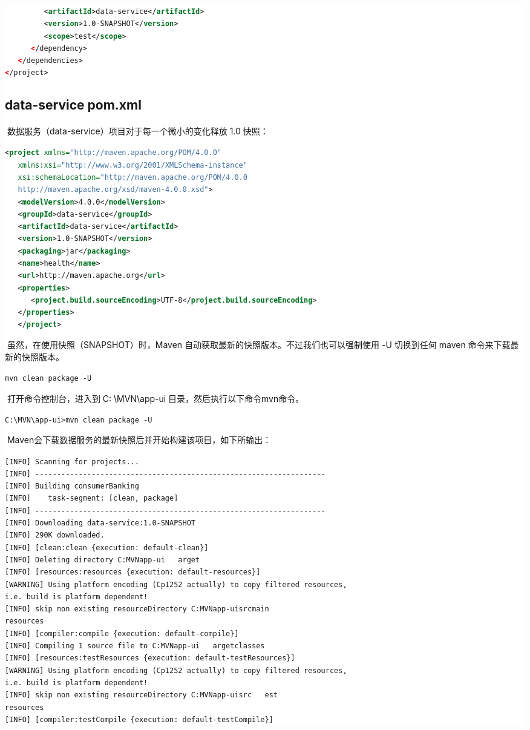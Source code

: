 ```xml
         <artifactId>data-service</artifactId>
         <version>1.0-SNAPSHOT</version>
         <scope>test</scope>
      </dependency>
   </dependencies>
</project>
```

## data-service pom.xml

​	数据服务（data-service）项目对于每一个微小的变化释放 1.0 快照：

```xml
<project xmlns="http://maven.apache.org/POM/4.0.0" 
   xmlns:xsi="http://www.w3.org/2001/XMLSchema-instance"
   xsi:schemaLocation="http://maven.apache.org/POM/4.0.0 
   http://maven.apache.org/xsd/maven-4.0.0.xsd">
   <modelVersion>4.0.0</modelVersion>
   <groupId>data-service</groupId>
   <artifactId>data-service</artifactId>
   <version>1.0-SNAPSHOT</version>
   <packaging>jar</packaging>
   <name>health</name>
   <url>http://maven.apache.org</url>
   <properties>
      <project.build.sourceEncoding>UTF-8</project.build.sourceEncoding>
   </properties>
   </project>
```

​	虽然，在使用快照（SNAPSHOT）时，Maven 自动获取最新的快照版本。不过我们也可以强制使用 -U 切换到任何 maven 命令来下载最新的快照版本。

```
mvn clean package -U
```

​	打开命令控制台，进入到 C: \MVN\app-ui 目录，然后执行以下命令mvn命令。

```
C:\MVN\app-ui>mvn clean package -U
```

​	Maven会下载数据服务的最新快照后并开始构建该项目，如下所输出：

```
[INFO] Scanning for projects...
[INFO] -------------------------------------------------------------------
[INFO] Building consumerBanking
[INFO]    task-segment: [clean, package]
[INFO] -------------------------------------------------------------------
[INFO] Downloading data-service:1.0-SNAPSHOT
[INFO] 290K downloaded.
[INFO] [clean:clean {execution: default-clean}]
[INFO] Deleting directory C:MVNapp-ui	arget
[INFO] [resources:resources {execution: default-resources}]
[WARNING] Using platform encoding (Cp1252 actually) to copy filtered resources,
i.e. build is platform dependent!
[INFO] skip non existing resourceDirectory C:MVNapp-uisrcmain
resources
[INFO] [compiler:compile {execution: default-compile}]
[INFO] Compiling 1 source file to C:MVNapp-ui	argetclasses
[INFO] [resources:testResources {execution: default-testResources}]
[WARNING] Using platform encoding (Cp1252 actually) to copy filtered resources,
i.e. build is platform dependent!
[INFO] skip non existing resourceDirectory C:MVNapp-uisrc	est
resources
[INFO] [compiler:testCompile {execution: default-testCompile}]
```